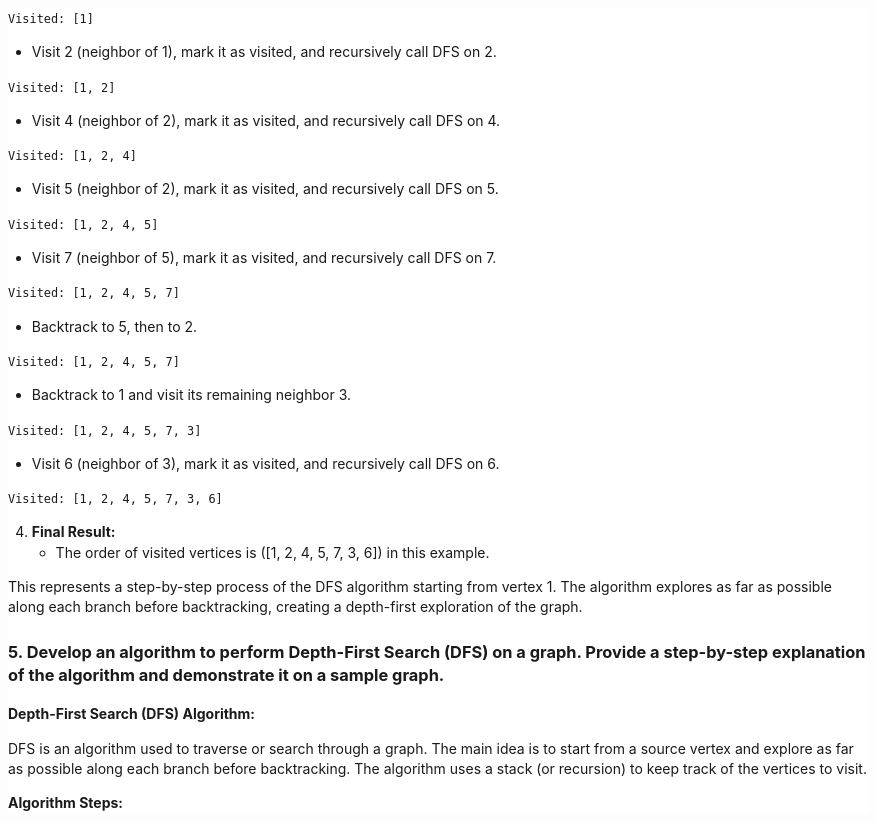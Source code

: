    ```
   Visited: [1]
   ```

   - Visit 2 (neighbor of 1), mark it as visited, and recursively call DFS on 2.

   ```
   Visited: [1, 2]
   ```

   - Visit 4 (neighbor of 2), mark it as visited, and recursively call DFS on 4.

   ```
   Visited: [1, 2, 4]
   ```

   - Visit 5 (neighbor of 2), mark it as visited, and recursively call DFS on 5.

   ```
   Visited: [1, 2, 4, 5]
   ```

   - Visit 7 (neighbor of 5), mark it as visited, and recursively call DFS on 7.

   ```
   Visited: [1, 2, 4, 5, 7]
   ```

   - Backtrack to 5, then to 2.

   ```
   Visited: [1, 2, 4, 5, 7]
   ```

   - Backtrack to 1 and visit its remaining neighbor 3.

   ```
   Visited: [1, 2, 4, 5, 7, 3]
   ```

   - Visit 6 (neighbor of 3), mark it as visited, and recursively call DFS on 6.

   ```
   Visited: [1, 2, 4, 5, 7, 3, 6]
   ```

4. **Final Result:**
   - The order of visited vertices is \([1, 2, 4, 5, 7, 3, 6]\) in this example.

This represents a step-by-step process of the DFS algorithm starting from vertex 1. The algorithm explores as far as possible along each branch before backtracking, creating a depth-first exploration of the graph.
### 5. Develop an algorithm to perform Depth-First Search (DFS) on a graph. Provide a step-by-step explanation of the algorithm and demonstrate it on a sample graph.
**Depth-First Search (DFS) Algorithm:**

DFS is an algorithm used to traverse or search through a graph. The main idea is to start from a source vertex and explore as far as possible along each branch before backtracking. The algorithm uses a stack (or recursion) to keep track of the vertices to visit.

**Algorithm Steps:**
